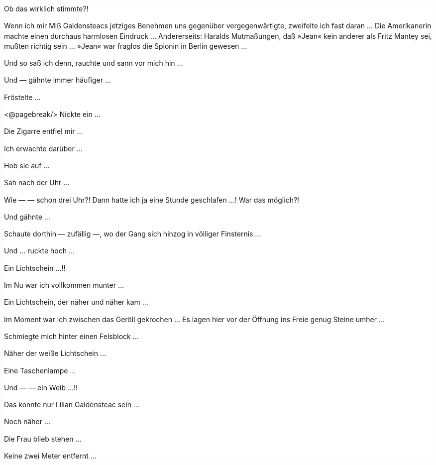 Ob das wirklich stimmte?!

Wenn ich mir Miß Galdensteacs jetziges Benehmen
uns gegenüber vergegenwärtigte, zweifelte ich fast
daran … Die Amerikanerin machte einen durchaus harmlosen
Eindruck … Andererseits: Haralds Mutmaßungen,
daß »Jean« kein anderer als Fritz Mantey sei, mußten richtig
sein … »Jean« war fraglos die Spionin in Berlin
gewesen …

Und so saß ich denn, rauchte und sann vor mich hin …

Und — gähnte immer häufiger …

Fröstelte …

<@pagebreak/>
Nickte ein …

Die Zigarre entfiel mir …

Ich erwachte darüber …

Hob sie auf …

Sah nach der Uhr …

Wie — — schon drei Uhr?! Dann hatte ich ja eine
Stunde geschlafen …! War das möglich?!

Und gähnte …

Schaute dorthin — zufällig —, wo der Gang sich hinzog
in völliger Finsternis …

Und … ruckte hoch …

Ein Lichtschein …!!

Im Nu war ich vollkommen munter …

Ein Lichtschein, der näher und näher kam …

Im Moment war ich zwischen das Geröll gekrochen …
Es lagen hier vor der Öffnung ins Freie genug Steine
umher …

Schmiegte mich hinter einen Felsblock …

Näher der weiße Lichtschein …

Eine Taschenlampe …

Und — — ein Weib …!!

Das konnte nur Lilian Galdensteac sein …

Noch näher …

Die Frau blieb stehen …

Keine zwei Meter entfernt …

